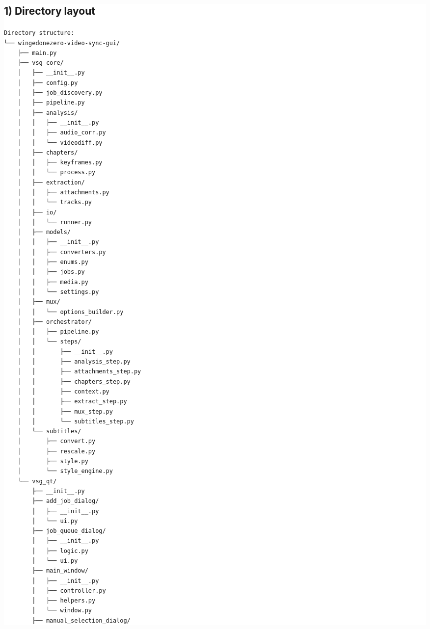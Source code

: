 ## 1) Directory layout

```
Directory structure:
└── wingedonezero-video-sync-gui/
    ├── main.py
    ├── vsg_core/
    │   ├── __init__.py
    │   ├── config.py
    │   ├── job_discovery.py
    │   ├── pipeline.py
    │   ├── analysis/
    │   │   ├── __init__.py
    │   │   ├── audio_corr.py
    │   │   └── videodiff.py
    │   ├── chapters/
    │   │   ├── keyframes.py
    │   │   └── process.py
    │   ├── extraction/
    │   │   ├── attachments.py
    │   │   └── tracks.py
    │   ├── io/
    │   │   └── runner.py
    │   ├── models/
    │   │   ├── __init__.py
    │   │   ├── converters.py
    │   │   ├── enums.py
    │   │   ├── jobs.py
    │   │   ├── media.py
    │   │   └── settings.py
    │   ├── mux/
    │   │   └── options_builder.py
    │   ├── orchestrator/
    │   │   ├── pipeline.py
    │   │   └── steps/
    │   │       ├── __init__.py
    │   │       ├── analysis_step.py
    │   │       ├── attachments_step.py
    │   │       ├── chapters_step.py
    │   │       ├── context.py
    │   │       ├── extract_step.py
    │   │       ├── mux_step.py
    │   │       └── subtitles_step.py
    │   └── subtitles/
    │       ├── convert.py
    │       ├── rescale.py
    │       ├── style.py
    │       └── style_engine.py
    └── vsg_qt/
        ├── __init__.py
        ├── add_job_dialog/
        │   ├── __init__.py
        │   └── ui.py
        ├── job_queue_dialog/
        │   ├── __init__.py
        │   ├── logic.py
        │   └── ui.py
        ├── main_window/
        │   ├── __init__.py
        │   ├── controller.py
        │   ├── helpers.py
        │   └── window.py
        ├── manual_selection_dialog/
```